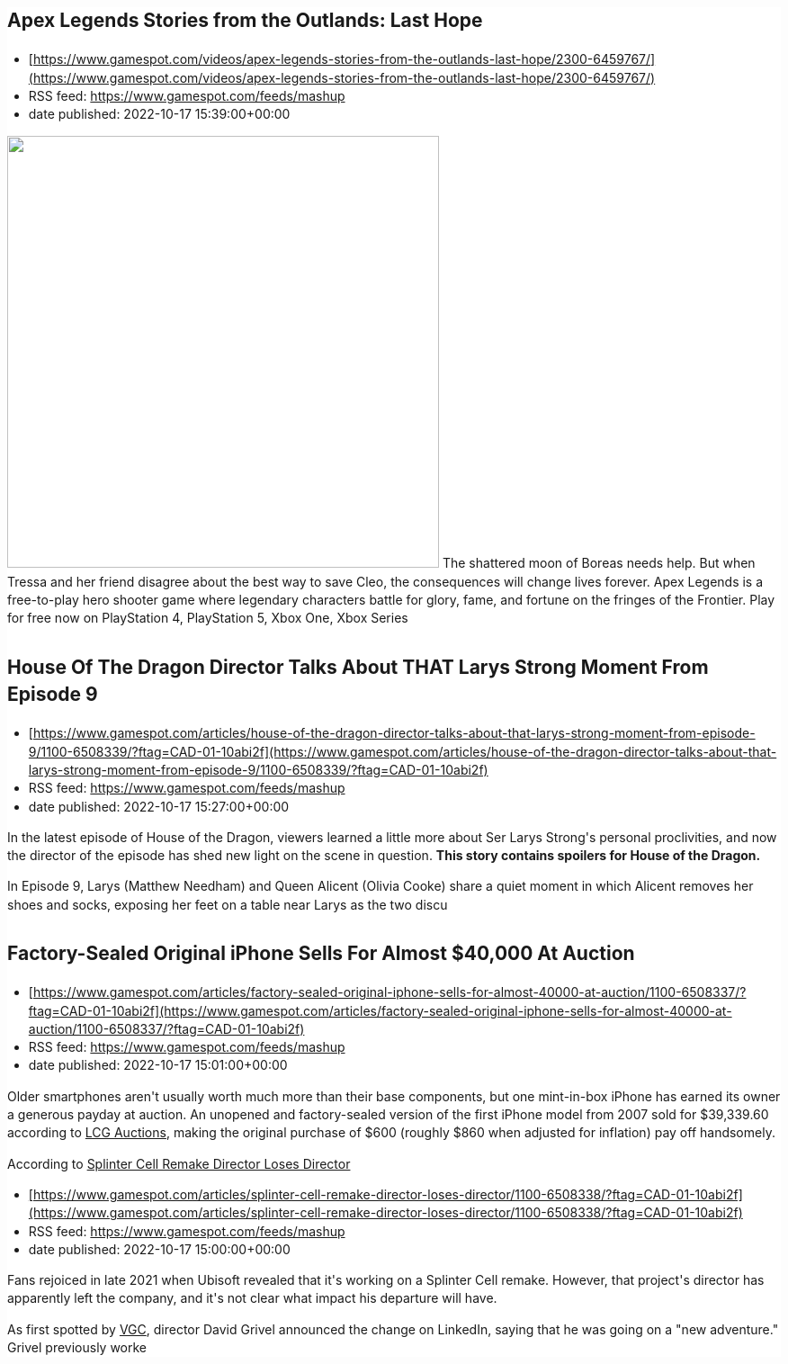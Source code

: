 ## Apex Legends Stories from the Outlands: Last Hope
 - [https://www.gamespot.com/videos/apex-legends-stories-from-the-outlands-last-hope/2300-6459767/](https://www.gamespot.com/videos/apex-legends-stories-from-the-outlands-last-hope/2300-6459767/)
 - RSS feed: https://www.gamespot.com/feeds/mashup
 - date published: 2022-10-17 15:39:00+00:00

<img height="480" src="https://www.gamespot.com/a/uploads/square_medium/1352/13527689/4049981-apex_site.jpg" width="480" /> The shattered moon of Boreas needs help. But when Tressa and her friend disagree about the best way to save Cleo, the consequences will change lives forever.  Apex Legends is a free-to-play hero shooter game where legendary characters battle for glory, fame, and fortune on the fringes of the Frontier. Play for free now on PlayStation 4, PlayStation 5, Xbox One, Xbox Series 

## House Of The Dragon Director Talks About THAT Larys Strong Moment From Episode 9
 - [https://www.gamespot.com/articles/house-of-the-dragon-director-talks-about-that-larys-strong-moment-from-episode-9/1100-6508339/?ftag=CAD-01-10abi2f](https://www.gamespot.com/articles/house-of-the-dragon-director-talks-about-that-larys-strong-moment-from-episode-9/1100-6508339/?ftag=CAD-01-10abi2f)
 - RSS feed: https://www.gamespot.com/feeds/mashup
 - date published: 2022-10-17 15:27:00+00:00

<p>In the latest episode of House of the Dragon, viewers learned a little more about Ser Larys Strong's personal proclivities, and now the director of the episode has shed new light on the scene in question. <strong>This story contains spoilers for House of the Dragon.</strong></p><div>          </div><p>In Episode 9, Larys (Matthew Needham) and Queen Alicent (Olivia Cooke) share a quiet moment in which Alicent removes her shoes and socks, exposing her feet on a table near Larys as the two discu

## Factory-Sealed Original iPhone Sells For Almost $40,000 At Auction
 - [https://www.gamespot.com/articles/factory-sealed-original-iphone-sells-for-almost-40000-at-auction/1100-6508337/?ftag=CAD-01-10abi2f](https://www.gamespot.com/articles/factory-sealed-original-iphone-sells-for-almost-40000-at-auction/1100-6508337/?ftag=CAD-01-10abi2f)
 - RSS feed: https://www.gamespot.com/feeds/mashup
 - date published: 2022-10-17 15:01:00+00:00

<p>Older smartphones aren't usually worth much more than their base components, but one mint-in-box iPhone has earned its owner a generous payday at auction. An unopened and factory-sealed version of the first iPhone model from 2007 sold for $39,339.60 according to <a href="https://auction.lcgauctions.com/bids/bidplace?itemid=493">LCG Auctions</a>, making the original purchase of $600 (roughly $860 when adjusted for inflation) pay off handsomely.</p><p>According to <a href="https://gizmodo.com/u

## Splinter Cell Remake Director Loses Director
 - [https://www.gamespot.com/articles/splinter-cell-remake-director-loses-director/1100-6508338/?ftag=CAD-01-10abi2f](https://www.gamespot.com/articles/splinter-cell-remake-director-loses-director/1100-6508338/?ftag=CAD-01-10abi2f)
 - RSS feed: https://www.gamespot.com/feeds/mashup
 - date published: 2022-10-17 15:00:00+00:00

<p dir="ltr">Fans rejoiced in late 2021 when Ubisoft revealed that it's working on a Splinter Cell remake. However, that project's director has apparently left the company, and it's not clear what impact his departure will have.</p><p dir="ltr">As first spotted by <a href="https://www.videogameschronicle.com/news/splinter-cell-remakes-director-has-left-ubisoft/">VGC</a>, director David Grivel announced the change on LinkedIn, saying that he was going on a "new adventure." Grivel previously worke
